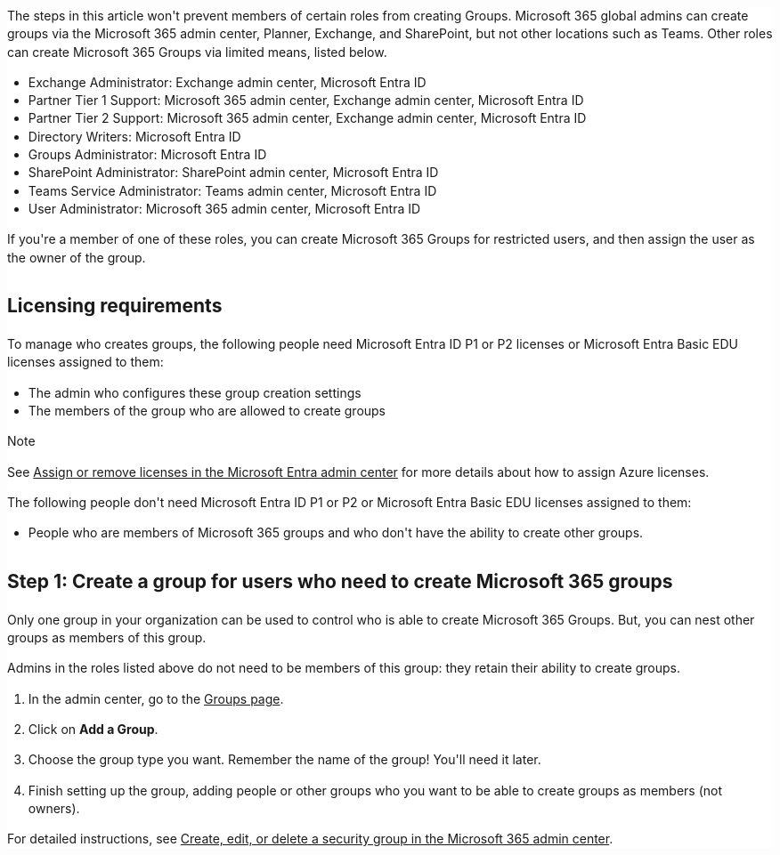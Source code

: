 The steps in this article won't prevent members of certain roles from creating Groups. Microsoft 365 global admins can create groups via the Microsoft 365 admin center, Planner, Exchange, and SharePoint, but not other locations such as Teams. Other roles can create Microsoft 365 Groups via limited means, listed below.

- Exchange Administrator: Exchange admin center, Microsoft Entra ID
- Partner Tier 1 Support: Microsoft 365 admin center, Exchange admin center, Microsoft Entra ID
- Partner Tier 2 Support: Microsoft 365 admin center, Exchange admin center, Microsoft Entra ID
- Directory Writers: Microsoft Entra ID
- Groups Administrator: Microsoft Entra ID
- SharePoint Administrator: SharePoint admin center, Microsoft Entra ID
- Teams Service Administrator: Teams admin center, Microsoft Entra ID
- User Administrator: Microsoft 365 admin center, Microsoft Entra ID

If you're a member of one of these roles, you can create Microsoft 365 Groups for restricted users, and then assign the user as the owner of the group.

## Licensing requirements

To manage who creates groups, the following people need Microsoft Entra ID P1 or P2 licenses or Microsoft Entra Basic EDU licenses assigned to them:

- The admin who configures these group creation settings
- The members of the group who are allowed to create groups

> [!NOTE]
> See [Assign or remove licenses in the Microsoft Entra admin center](/azure/active-directory/fundamentals/license-users-groups) for more details about how to assign Azure licenses.

The following people don't need Microsoft Entra ID P1 or P2 or Microsoft Entra Basic EDU licenses assigned to them:

- People who are members of Microsoft 365 groups and who don't have the ability to create other groups.

## Step 1: Create a group for users who need to create Microsoft 365 groups

Only one group in your organization can be used to control who is able to create Microsoft 365 Groups. But, you can nest other groups as members of this group.

Admins in the roles listed above do not need to be members of this group: they retain their ability to create groups.

1. In the admin center, go to the [Groups page](https://admin.microsoft.com/adminportal/home#/groups).

2. Click on **Add a Group**.

3. Choose the group type you want. Remember the name of the group! You'll need it later.

4. Finish setting up the group, adding people or other groups who you want to be able to create groups as members (not owners).

For detailed instructions, see [Create, edit, or delete a security group in the Microsoft 365 admin center](../admin/email/create-edit-or-delete-a-security-group.md).
